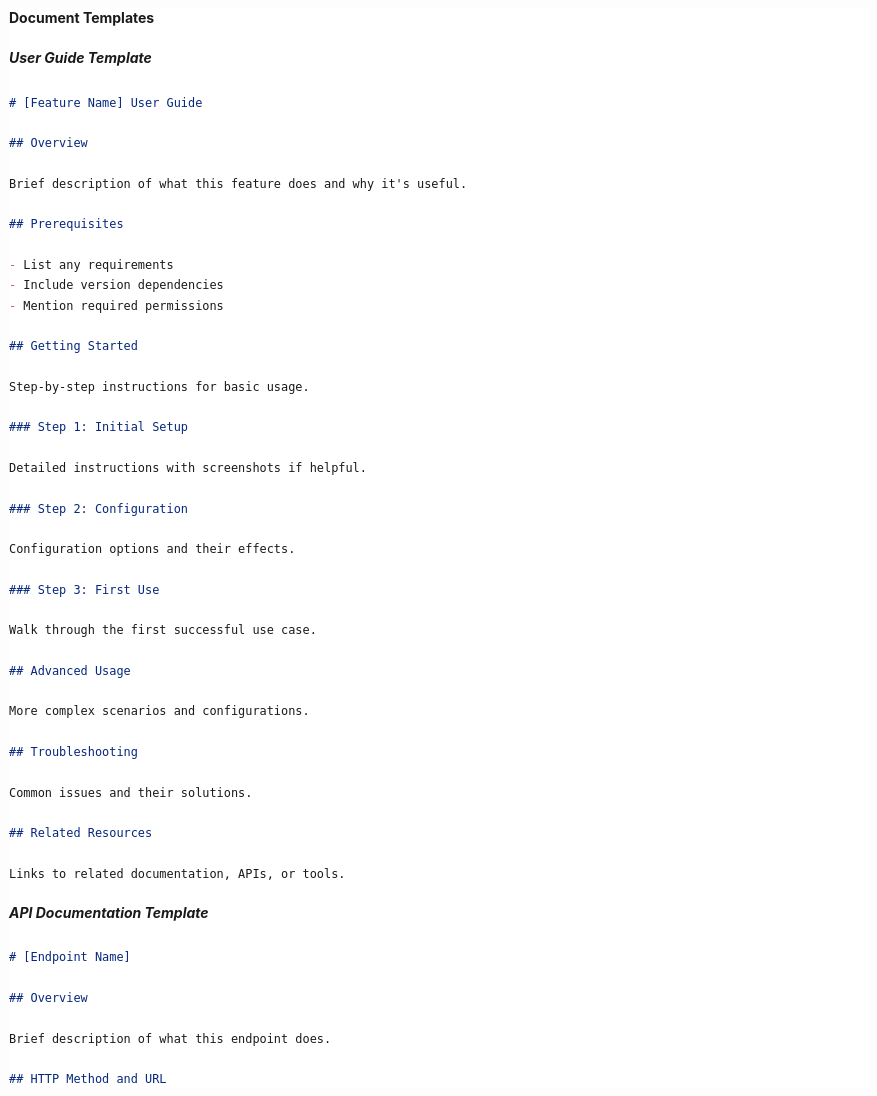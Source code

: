 #### Document Templates

##### User Guide Template

```markdown
# [Feature Name] User Guide

## Overview

Brief description of what this feature does and why it's useful.

## Prerequisites

- List any requirements
- Include version dependencies
- Mention required permissions

## Getting Started

Step-by-step instructions for basic usage.

### Step 1: Initial Setup

Detailed instructions with screenshots if helpful.

### Step 2: Configuration

Configuration options and their effects.

### Step 3: First Use

Walk through the first successful use case.

## Advanced Usage

More complex scenarios and configurations.

## Troubleshooting

Common issues and their solutions.

## Related Resources

Links to related documentation, APIs, or tools.
```

##### API Documentation Template

```markdown
# [Endpoint Name]

## Overview

Brief description of what this endpoint does.

## HTTP Method and URL
```

